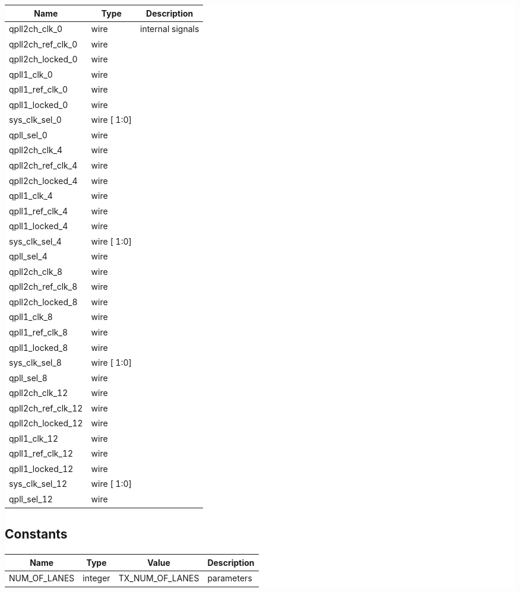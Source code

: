 | Name               | Type        | Description        |
| ------------------ | ----------- | ------------------ |
| qpll2ch_clk_0      | wire        |  internal signals  |
| qpll2ch_ref_clk_0  | wire        |                    |
| qpll2ch_locked_0   | wire        |                    |
| qpll1_clk_0        | wire        |                    |
| qpll1_ref_clk_0    | wire        |                    |
| qpll1_locked_0     | wire        |                    |
| sys_clk_sel_0      | wire [ 1:0] |                    |
| qpll_sel_0         | wire        |                    |
| qpll2ch_clk_4      | wire        |                    |
| qpll2ch_ref_clk_4  | wire        |                    |
| qpll2ch_locked_4   | wire        |                    |
| qpll1_clk_4        | wire        |                    |
| qpll1_ref_clk_4    | wire        |                    |
| qpll1_locked_4     | wire        |                    |
| sys_clk_sel_4      | wire [ 1:0] |                    |
| qpll_sel_4         | wire        |                    |
| qpll2ch_clk_8      | wire        |                    |
| qpll2ch_ref_clk_8  | wire        |                    |
| qpll2ch_locked_8   | wire        |                    |
| qpll1_clk_8        | wire        |                    |
| qpll1_ref_clk_8    | wire        |                    |
| qpll1_locked_8     | wire        |                    |
| sys_clk_sel_8      | wire [ 1:0] |                    |
| qpll_sel_8         | wire        |                    |
| qpll2ch_clk_12     | wire        |                    |
| qpll2ch_ref_clk_12 | wire        |                    |
| qpll2ch_locked_12  | wire        |                    |
| qpll1_clk_12       | wire        |                    |
| qpll1_ref_clk_12   | wire        |                    |
| qpll1_locked_12    | wire        |                    |
| sys_clk_sel_12     | wire [ 1:0] |                    |
| qpll_sel_12        | wire        |                    |
## Constants

| Name         | Type    | Value           | Description  |
| ------------ | ------- | --------------- | ------------ |
| NUM_OF_LANES | integer | TX_NUM_OF_LANES |  parameters  |
